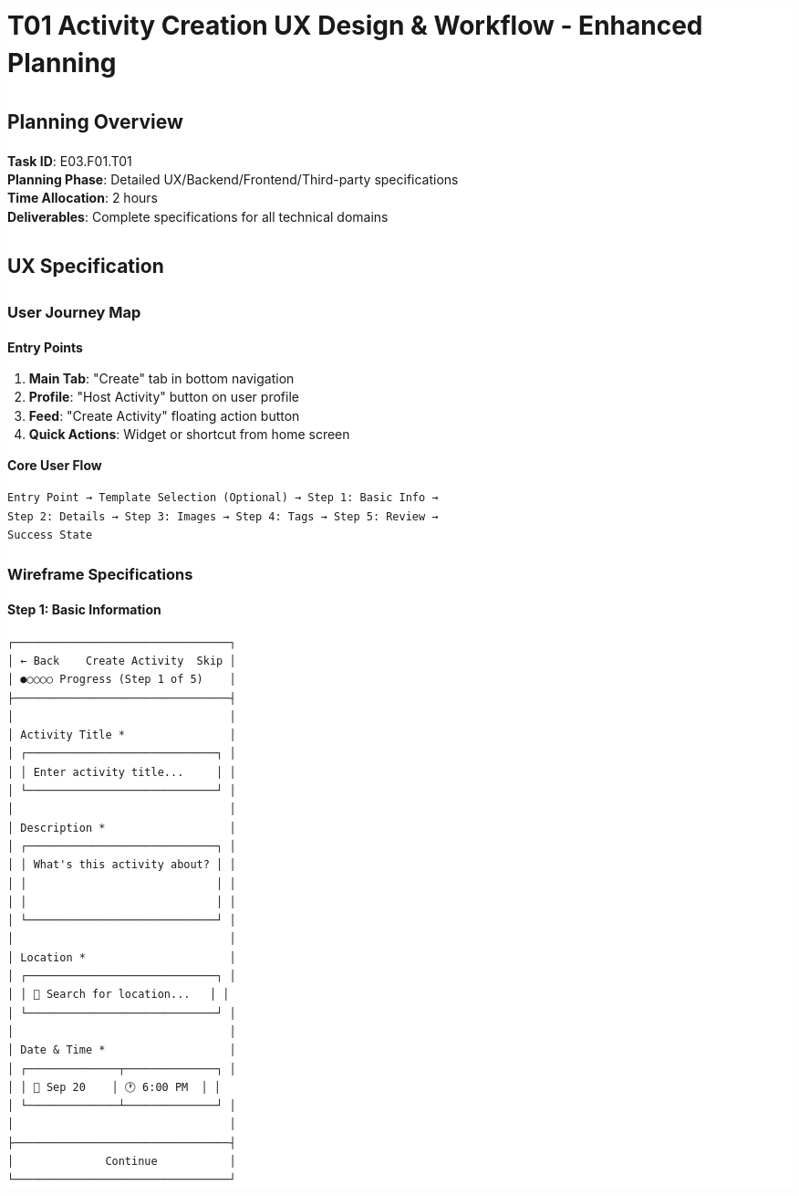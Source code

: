# T01 Activity Creation UX Design & Workflow - Enhanced Planning

## Planning Overview

**Task ID**: E03.F01.T01  
**Planning Phase**: Detailed UX/Backend/Frontend/Third-party specifications  
**Time Allocation**: 2 hours  
**Deliverables**: Complete specifications for all technical domains

## UX Specification

### User Journey Map

**Entry Points**
1. **Main Tab**: "Create" tab in bottom navigation
2. **Profile**: "Host Activity" button on user profile
3. **Feed**: "Create Activity" floating action button
4. **Quick Actions**: Widget or shortcut from home screen

**Core User Flow**
```
Entry Point → Template Selection (Optional) → Step 1: Basic Info → 
Step 2: Details → Step 3: Images → Step 4: Tags → Step 5: Review → 
Success State
```

### Wireframe Specifications

**Step 1: Basic Information**
```
┌─────────────────────────────────┐
│ ← Back    Create Activity  Skip │
│ ●○○○○ Progress (Step 1 of 5)    │
├─────────────────────────────────┤
│                                 │
│ Activity Title *                │
│ ┌─────────────────────────────┐ │
│ │ Enter activity title...     │ │
│ └─────────────────────────────┘ │
│                                 │
│ Description *                   │
│ ┌─────────────────────────────┐ │
│ │ What's this activity about? │ │
│ │                             │ │
│ │                             │ │
│ └─────────────────────────────┘ │
│                                 │
│ Location *                      │
│ ┌─────────────────────────────┐ │
│ │ 📍 Search for location...   │ │
│ └─────────────────────────────┘ │
│                                 │
│ Date & Time *                   │
│ ┌──────────────┬──────────────┐ │
│ │ 📅 Sep 20    │ 🕐 6:00 PM  │ │
│ └──────────────┴──────────────┘ │
│                                 │
├─────────────────────────────────┤
│              Continue           │
└─────────────────────────────────┘
```
